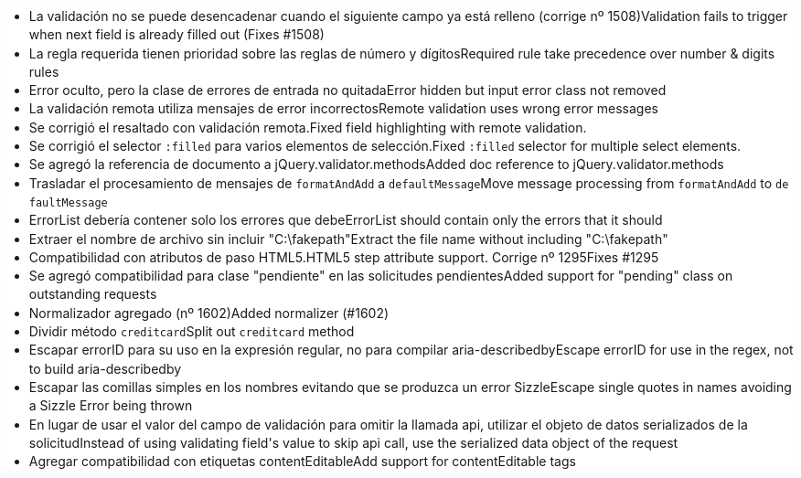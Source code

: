   * <span data-ttu-id="7bdc1-157">La validación no se puede desencadenar cuando el siguiente campo ya está relleno (corrige nº 1508)</span><span class="sxs-lookup"><span data-stu-id="7bdc1-157">Validation fails to trigger when next field is already filled out (Fixes #1508)</span></span>
  * <span data-ttu-id="7bdc1-158">La regla requerida tienen prioridad sobre las reglas de número y dígitos</span><span class="sxs-lookup"><span data-stu-id="7bdc1-158">Required rule take precedence over number & digits rules</span></span>
  * <span data-ttu-id="7bdc1-159">Error oculto, pero la clase de errores de entrada no quitada</span><span class="sxs-lookup"><span data-stu-id="7bdc1-159">Error hidden but input error class not removed</span></span>
  * <span data-ttu-id="7bdc1-160">La validación remota utiliza mensajes de error incorrectos</span><span class="sxs-lookup"><span data-stu-id="7bdc1-160">Remote validation uses wrong error messages</span></span>
  * <span data-ttu-id="7bdc1-161">Se corrigió el resaltado con validación remota.</span><span class="sxs-lookup"><span data-stu-id="7bdc1-161">Fixed field highlighting with remote validation.</span></span>
  * <span data-ttu-id="7bdc1-162">Se corrigió el selector `:filled` para varios elementos de selección.</span><span class="sxs-lookup"><span data-stu-id="7bdc1-162">Fixed `:filled` selector for multiple select elements.</span></span>
  * <span data-ttu-id="7bdc1-163">Se agregó la referencia de documento a jQuery.validator.methods</span><span class="sxs-lookup"><span data-stu-id="7bdc1-163">Added doc reference to jQuery.validator.methods</span></span>
  * <span data-ttu-id="7bdc1-164">Trasladar el procesamiento de mensajes de `formatAndAdd` a `defaultMessage`</span><span class="sxs-lookup"><span data-stu-id="7bdc1-164">Move message processing from `formatAndAdd` to `defaultMessage`</span></span>
  * <span data-ttu-id="7bdc1-165">ErrorList debería contener solo los errores que debe</span><span class="sxs-lookup"><span data-stu-id="7bdc1-165">ErrorList should contain only the errors that it should</span></span>
  * <span data-ttu-id="7bdc1-166">Extraer el nombre de archivo sin incluir "C:\fakepath\"</span><span class="sxs-lookup"><span data-stu-id="7bdc1-166">Extract the file name without including "C:\fakepath\"</span></span>
  * <span data-ttu-id="7bdc1-167">Compatibilidad con atributos de paso HTML5.</span><span class="sxs-lookup"><span data-stu-id="7bdc1-167">HTML5 step attribute support.</span></span> <span data-ttu-id="7bdc1-168">Corrige nº 1295</span><span class="sxs-lookup"><span data-stu-id="7bdc1-168">Fixes #1295</span></span>
  * <span data-ttu-id="7bdc1-169">Se agregó compatibilidad para clase "pendiente" en las solicitudes pendientes</span><span class="sxs-lookup"><span data-stu-id="7bdc1-169">Added support for "pending" class on outstanding requests</span></span>
  * <span data-ttu-id="7bdc1-170">Normalizador agregado (nº 1602)</span><span class="sxs-lookup"><span data-stu-id="7bdc1-170">Added normalizer (#1602)</span></span>
  * <span data-ttu-id="7bdc1-171">Dividir método `creditcard`</span><span class="sxs-lookup"><span data-stu-id="7bdc1-171">Split out `creditcard` method</span></span>
  * <span data-ttu-id="7bdc1-172">Escapar errorID para su uso en la expresión regular, no para compilar aria-describedby</span><span class="sxs-lookup"><span data-stu-id="7bdc1-172">Escape errorID for use in the regex, not to build aria-describedby</span></span>
  * <span data-ttu-id="7bdc1-173">Escapar las comillas simples en los nombres evitando que se produzca un error Sizzle</span><span class="sxs-lookup"><span data-stu-id="7bdc1-173">Escape single quotes in names avoiding a Sizzle Error being thrown</span></span>
  * <span data-ttu-id="7bdc1-174">En lugar de usar el valor del campo de validación para omitir la llamada api, utilizar el objeto de datos serializados de la solicitud</span><span class="sxs-lookup"><span data-stu-id="7bdc1-174">Instead of using validating field's value to skip api call, use the serialized data object of the request</span></span>
  * <span data-ttu-id="7bdc1-175">Agregar compatibilidad con etiquetas contentEditable</span><span class="sxs-lookup"><span data-stu-id="7bdc1-175">Add support for contentEditable tags</span></span>
